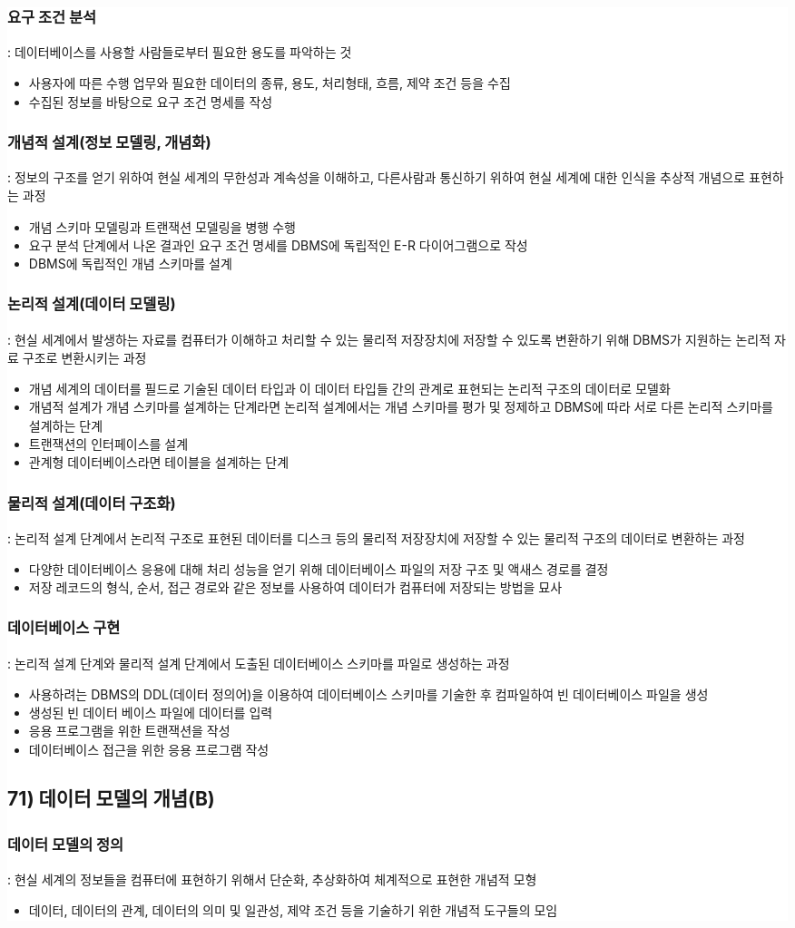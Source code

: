 
### 요구 조건 분석

: 데이터베이스를 사용할 사람들로부터 필요한 용도를 파악하는 것

- 사용자에 따른 수행 업무와 필요한 데이터의 종류, 용도, 처리형태, 흐름, 제약 조건 등을 수집
- 수집된 정보를 바탕으로 요구 조건 명세를 작성



### 개념적 설계(정보 모델링, 개념화)

: 정보의 구조를 얻기 위하여 현실 세계의 무한성과 계속성을 이해하고, 다른사람과 통신하기 위하여 현실 세계에 대한 인식을 추상적 개념으로 표현하는 과정

- 개념 스키마 모델링과 트랜잭션 모델링을 병행 수행
- 요구 분석 단계에서 나온 결과인 요구 조건 명세를 DBMS에 독립적인 E-R 다이어그램으로 작성
- DBMS에 독립적인 개념 스키마를 설계



### 논리적 설계(데이터 모델링)

: 현실 세계에서 발생하는 자료를 컴퓨터가 이해하고 처리할 수 있는 물리적 저장장치에 저장할 수 있도록 변환하기 위해 DBMS가 지원하는 논리적 자료 구조로 변환시키는 과정

- 개념 세계의 데이터를 필드로 기술된 데이터 타입과 이 데이터 타입들 간의 관계로 표현되는 논리적 구조의 데이터로 모델화
- 개념적 설계가 개념 스키마를 설계하는 단계라면 논리적 설계에서는 개념 스키마를 평가 및 정제하고 DBMS에 따라 서로 다른 논리적 스키마를 설계하는 단계
- 트랜잭션의 인터페이스를 설계
- 관계형 데이터베이스라면 테이블을 설계하는 단계



### 물리적 설계(데이터 구조화)

: 논리적 설계 단계에서 논리적 구조로 표현된 데이터를 디스크 등의 물리적 저장장치에 저장할 수 있는 물리적 구조의 데이터로 변환하는 과정

- 다양한 데이터베이스 응용에 대해 처리 성능을 얻기 위해 데이터베이스 파일의 저장 구조 및 액새스 경로를 결정
- 저장 레코드의 형식, 순서, 접근 경로와 같은 정보를 사용하여 데이터가 컴퓨터에 저장되는 방법을 묘사



### 데이터베이스 구현

: 논리적 설계 단계와 물리적 설계 단계에서 도출된 데이터베이스 스키마를 파일로 생성하는 과정

- 사용하려는 DBMS의 DDL(데이터 정의어)을 이용하여 데이터베이스 스키마를 기술한 후 컴파일하여 빈 데이터베이스 파일을 생성
- 생성된 빈 데이터 베이스 파일에 데이터를 입력
- 응용 프로그램을 위한 트랜잭션을 작성
- 데이터베이스 접근을 위한 응용 프로그램 작성



## 71) 데이터 모델의 개념(B)

### 데이터 모델의 정의

: 현실 세계의 정보들을 컴퓨터에 표현하기 위해서 단순화, 추상화하여 체계적으로 표현한 개념적 모형

- 데이터, 데이터의 관계, 데이터의 의미 및 일관성, 제약 조건 등을 기술하기 위한 개념적 도구들의 모임
